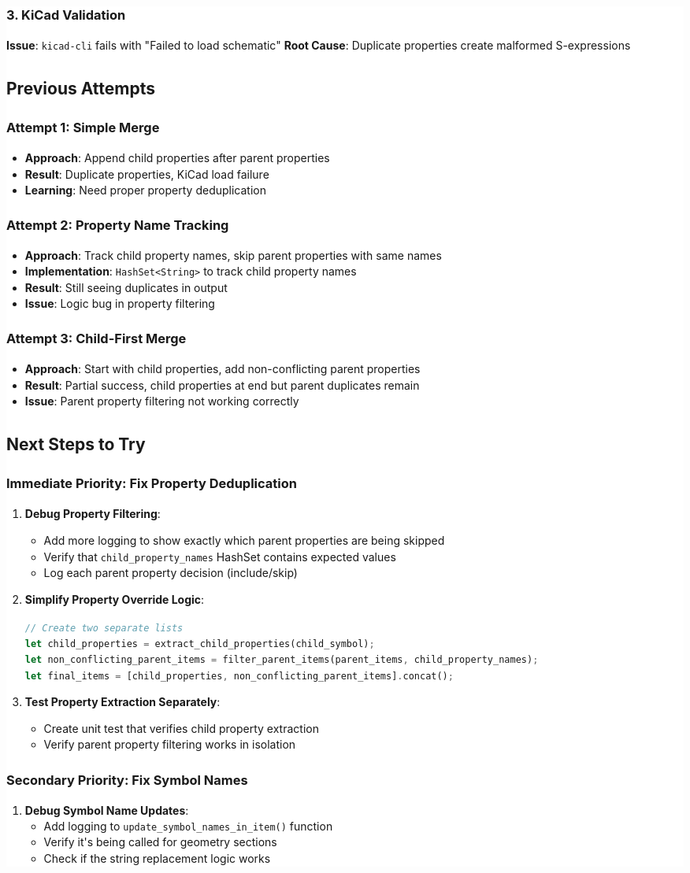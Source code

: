 ### 3. KiCad Validation
**Issue**: `kicad-cli` fails with "Failed to load schematic"
**Root Cause**: Duplicate properties create malformed S-expressions

## Previous Attempts

### Attempt 1: Simple Merge
- **Approach**: Append child properties after parent properties
- **Result**: Duplicate properties, KiCad load failure
- **Learning**: Need proper property deduplication

### Attempt 2: Property Name Tracking
- **Approach**: Track child property names, skip parent properties with same names
- **Implementation**: `HashSet<String>` to track child property names
- **Result**: Still seeing duplicates in output
- **Issue**: Logic bug in property filtering

### Attempt 3: Child-First Merge
- **Approach**: Start with child properties, add non-conflicting parent properties
- **Result**: Partial success, child properties at end but parent duplicates remain
- **Issue**: Parent property filtering not working correctly

## Next Steps to Try

### Immediate Priority: Fix Property Deduplication

1. **Debug Property Filtering**:
   - Add more logging to show exactly which parent properties are being skipped
   - Verify that `child_property_names` HashSet contains expected values
   - Log each parent property decision (include/skip)

2. **Simplify Property Override Logic**:
   ```rust
   // Create two separate lists
   let child_properties = extract_child_properties(child_symbol);
   let non_conflicting_parent_items = filter_parent_items(parent_items, child_property_names);
   let final_items = [child_properties, non_conflicting_parent_items].concat();
   ```

3. **Test Property Extraction Separately**:
   - Create unit test that verifies child property extraction
   - Verify parent property filtering works in isolation

### Secondary Priority: Fix Symbol Names

1. **Debug Symbol Name Updates**:
   - Add logging to `update_symbol_names_in_item()` function
   - Verify it's being called for geometry sections
   - Check if the string replacement logic works
